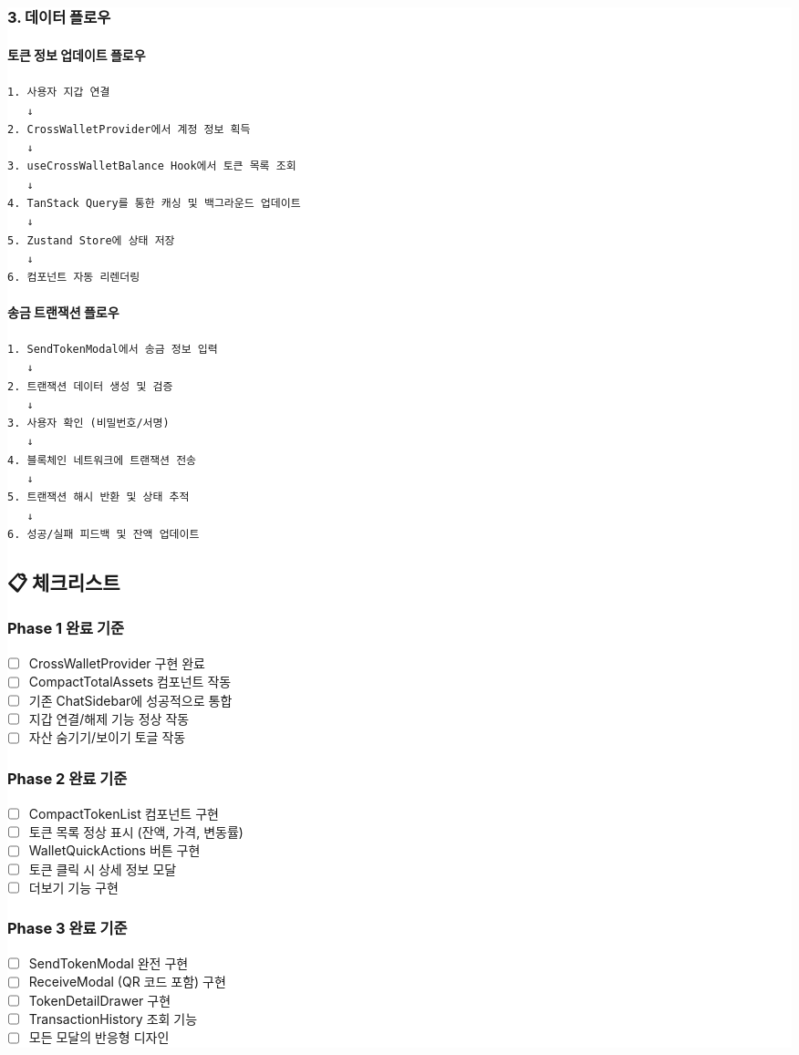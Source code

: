 ### 3. 데이터 플로우

#### 토큰 정보 업데이트 플로우
```
1. 사용자 지갑 연결
   ↓
2. CrossWalletProvider에서 계정 정보 획득
   ↓
3. useCrossWalletBalance Hook에서 토큰 목록 조회
   ↓
4. TanStack Query를 통한 캐싱 및 백그라운드 업데이트
   ↓
5. Zustand Store에 상태 저장
   ↓
6. 컴포넌트 자동 리렌더링
```

#### 송금 트랜잭션 플로우
```
1. SendTokenModal에서 송금 정보 입력
   ↓
2. 트랜잭션 데이터 생성 및 검증
   ↓
3. 사용자 확인 (비밀번호/서명)
   ↓
4. 블록체인 네트워크에 트랜잭션 전송
   ↓
5. 트랜잭션 해시 반환 및 상태 추적
   ↓
6. 성공/실패 피드백 및 잔액 업데이트
```

## 📋 체크리스트

### Phase 1 완료 기준
- [ ] CrossWalletProvider 구현 완료
- [ ] CompactTotalAssets 컴포넌트 작동
- [ ] 기존 ChatSidebar에 성공적으로 통합
- [ ] 지갑 연결/해제 기능 정상 작동
- [ ] 자산 숨기기/보이기 토글 작동

### Phase 2 완료 기준
- [ ] CompactTokenList 컴포넌트 구현
- [ ] 토큰 목록 정상 표시 (잔액, 가격, 변동률)
- [ ] WalletQuickActions 버튼 구현
- [ ] 토큰 클릭 시 상세 정보 모달
- [ ] 더보기 기능 구현

### Phase 3 완료 기준
- [ ] SendTokenModal 완전 구현
- [ ] ReceiveModal (QR 코드 포함) 구현
- [ ] TokenDetailDrawer 구현
- [ ] TransactionHistory 조회 기능
- [ ] 모든 모달의 반응형 디자인
